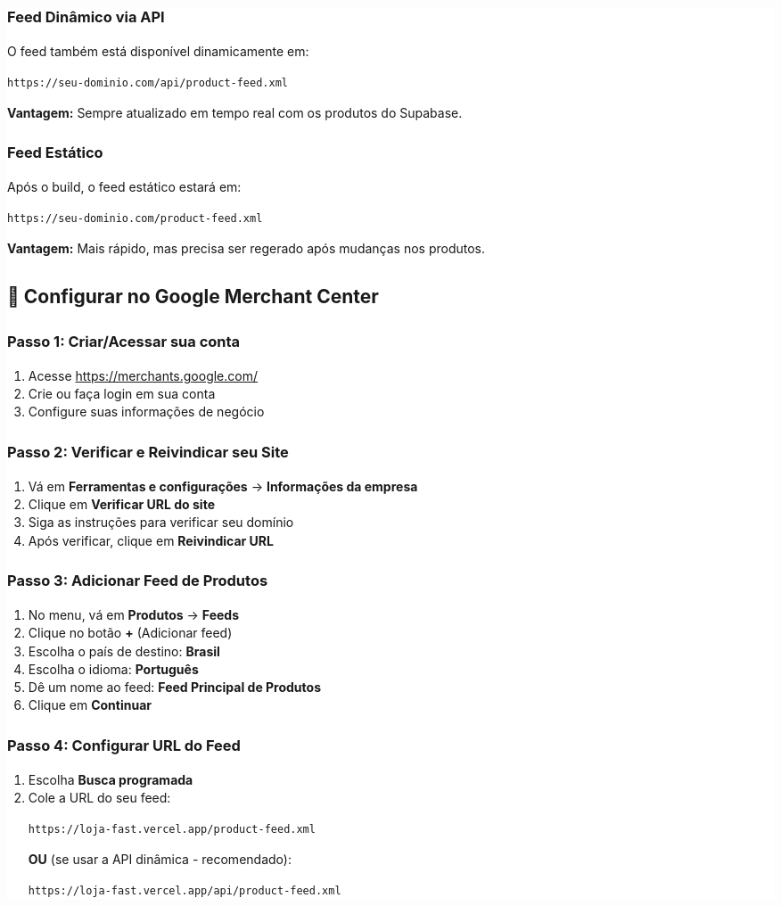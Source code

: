 ### Feed Dinâmico via API

O feed também está disponível dinamicamente em:
```
https://seu-dominio.com/api/product-feed.xml
```

**Vantagem:** Sempre atualizado em tempo real com os produtos do Supabase.

### Feed Estático

Após o build, o feed estático estará em:
```
https://seu-dominio.com/product-feed.xml
```

**Vantagem:** Mais rápido, mas precisa ser regerado após mudanças nos produtos.

## 🔧 Configurar no Google Merchant Center

### Passo 1: Criar/Acessar sua conta

1. Acesse https://merchants.google.com/
2. Crie ou faça login em sua conta
3. Configure suas informações de negócio

### Passo 2: Verificar e Reivindicar seu Site

1. Vá em **Ferramentas e configurações** → **Informações da empresa**
2. Clique em **Verificar URL do site**
3. Siga as instruções para verificar seu domínio
4. Após verificar, clique em **Reivindicar URL**

### Passo 3: Adicionar Feed de Produtos

1. No menu, vá em **Produtos** → **Feeds**
2. Clique no botão **+** (Adicionar feed)
3. Escolha o país de destino: **Brasil**
4. Escolha o idioma: **Português**
5. Dê um nome ao feed: **Feed Principal de Produtos**
6. Clique em **Continuar**

### Passo 4: Configurar URL do Feed

1. Escolha **Busca programada**
2. Cole a URL do seu feed:
   ```
   https://loja-fast.vercel.app/product-feed.xml
   ```
   **OU** (se usar a API dinâmica - recomendado):
   ```
   https://loja-fast.vercel.app/api/product-feed.xml
   ```
